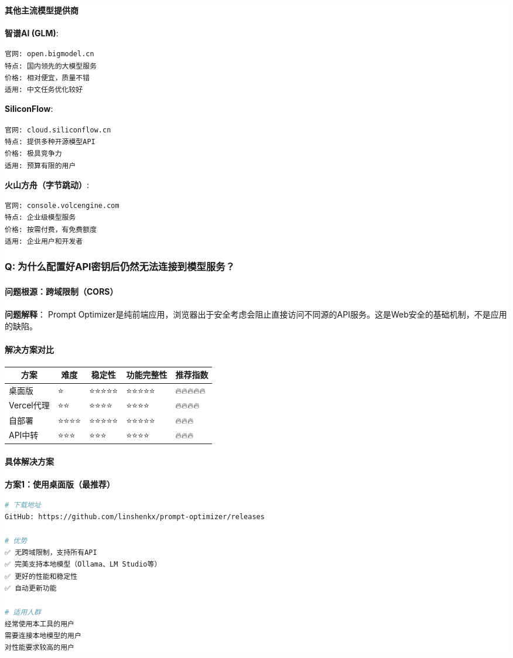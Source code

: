 #### 其他主流模型提供商

**智谱AI (GLM)**:
```bash
官网: open.bigmodel.cn
特点: 国内领先的大模型服务
价格: 相对便宜，质量不错
适用: 中文任务优化较好
```

**SiliconFlow**:
```bash
官网: cloud.siliconflow.cn  
特点: 提供多种开源模型API
价格: 极具竞争力
适用: 预算有限的用户
```

**火山方舟（字节跳动）**:
```bash
官网: console.volcengine.com
特点: 企业级模型服务
价格: 按需付费，有免费额度
适用: 企业用户和开发者
```

### Q: 为什么配置好API密钥后仍然无法连接到模型服务？

#### 问题根源：跨域限制（CORS）

**问题解释**：
Prompt Optimizer是纯前端应用，浏览器出于安全考虑会阻止直接访问不同源的API服务。这是Web安全的基础机制，不是应用的缺陷。

#### 解决方案对比

| 方案 | 难度 | 稳定性 | 功能完整性 | 推荐指数 |
|------|------|--------|------------|----------|
| 桌面版 | ⭐ | ⭐⭐⭐⭐⭐ | ⭐⭐⭐⭐⭐ | 🔥🔥🔥🔥🔥 |
| Vercel代理 | ⭐⭐ | ⭐⭐⭐⭐ | ⭐⭐⭐⭐ | 🔥🔥🔥🔥 |
| 自部署 | ⭐⭐⭐⭐ | ⭐⭐⭐⭐⭐ | ⭐⭐⭐⭐⭐ | 🔥🔥🔥 |
| API中转 | ⭐⭐⭐ | ⭐⭐⭐ | ⭐⭐⭐⭐ | 🔥🔥🔥 |

#### 具体解决方案

**方案1：使用桌面版（最推荐）**
```bash
# 下载地址
GitHub: https://github.com/linshenkx/prompt-optimizer/releases

# 优势
✅ 无跨域限制，支持所有API
✅ 完美支持本地模型（Ollama、LM Studio等）
✅ 更好的性能和稳定性
✅ 自动更新功能

# 适用人群
经常使用本工具的用户
需要连接本地模型的用户
对性能要求较高的用户
```
